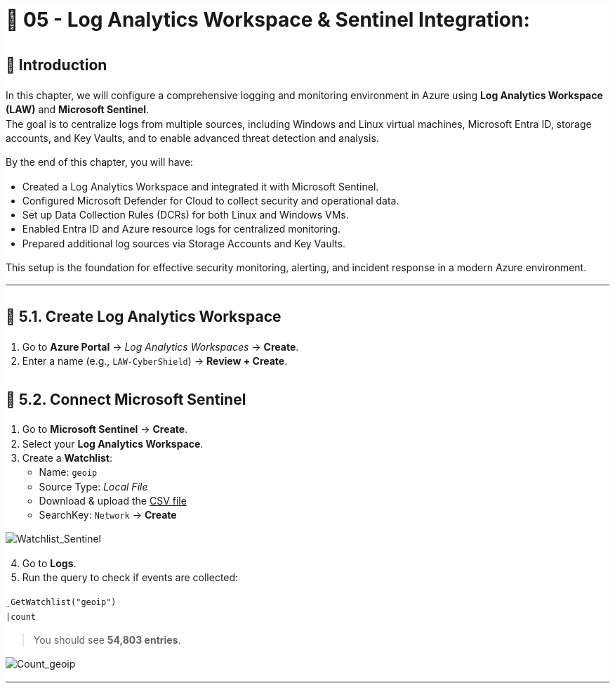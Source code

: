 # 🔴 05 - Log Analytics Workspace & Sentinel Integration:

## 📝 Introduction

In this chapter, we will configure a comprehensive logging and monitoring environment in Azure using **Log Analytics Workspace (LAW)** and **Microsoft Sentinel**.  
The goal is to centralize logs from multiple sources, including Windows and Linux virtual machines, Microsoft Entra ID, storage accounts, and Key Vaults, and to enable advanced threat detection and analysis.  

By the end of this chapter, you will have:  
- Created a Log Analytics Workspace and integrated it with Microsoft Sentinel.  
- Configured Microsoft Defender for Cloud to collect security and operational data.  
- Set up Data Collection Rules (DCRs) for both Linux and Windows VMs.  
- Enabled Entra ID and Azure resource logs for centralized monitoring.  
- Prepared additional log sources via Storage Accounts and Key Vaults.  

This setup is the foundation for effective security monitoring, alerting, and incident response in a modern Azure environment.

---

## 🚀 5.1. Create Log Analytics Workspace

1. Go to **Azure Portal** → *Log Analytics Workspaces* → **Create**.  
2. Enter a name (e.g., `LAW-CyberShield`) → **Review + Create**.

## 🚀 5.2. Connect Microsoft Sentinel

1. Go to **Microsoft Sentinel** → **Create**.  
2. Select your **Log Analytics Workspace**.  
3. Create a **Watchlist**:
   - Name: `geoip`  
   - Source Type: *Local File*  
   - Download & upload the [CSV file](https://github.com/AliChoukatli/CyberShield-SOC-Lab/blob/main/Sentinel/geoip-summarized.csv) 
   - SearchKey: `Network` → **Create**

![Watchlist_Sentinel](https://github.com/AliChoukatli/Azure-Honeynet-SOC-Lab/blob/main/Screenshots/watchlist_Sentinel.png)

4. Go to **Logs**.
5. Run the query to check if events are collected:
```kusto
_GetWatchlist("geoip")
|count
```
> You should see **54,803 entries**.

![Count_geoip](https://github.com/AliChoukatli/Azure-Honeynet-SOC-Lab/blob/main/Screenshots/Count_geoip.png)

--- 
